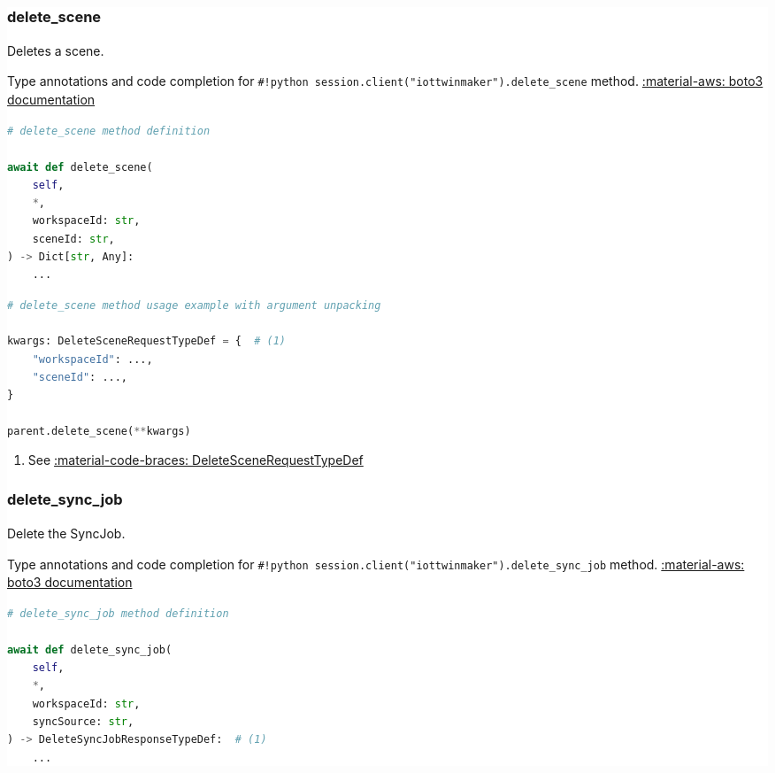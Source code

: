 ### delete\_scene

Deletes a scene.

Type annotations and code completion for `#!python session.client("iottwinmaker").delete_scene` method.
[:material-aws: boto3 documentation](https://boto3.amazonaws.com/v1/documentation/api/latest/reference/services/iottwinmaker.html#IoTTwinMaker.Client)

```python
# delete_scene method definition

await def delete_scene(
    self,
    *,
    workspaceId: str,
    sceneId: str,
) -> Dict[str, Any]:
    ...
```

```python
# delete_scene method usage example with argument unpacking

kwargs: DeleteSceneRequestTypeDef = {  # (1)
    "workspaceId": ...,
    "sceneId": ...,
}

parent.delete_scene(**kwargs)
```

1. See [:material-code-braces: DeleteSceneRequestTypeDef](./type_defs.md#deletescenerequesttypedef)

### delete\_sync\_job

Delete the SyncJob.

Type annotations and code completion for `#!python session.client("iottwinmaker").delete_sync_job` method.
[:material-aws: boto3 documentation](https://boto3.amazonaws.com/v1/documentation/api/latest/reference/services/iottwinmaker.html#IoTTwinMaker.Client)

```python
# delete_sync_job method definition

await def delete_sync_job(
    self,
    *,
    workspaceId: str,
    syncSource: str,
) -> DeleteSyncJobResponseTypeDef:  # (1)
    ...
```
